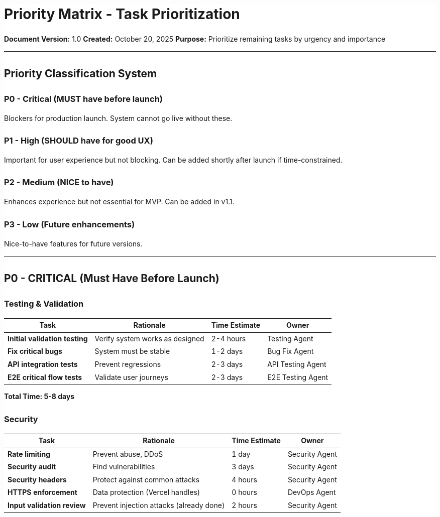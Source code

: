 # Priority Matrix - Task Prioritization

**Document Version:** 1.0
**Created:** October 20, 2025
**Purpose:** Prioritize remaining tasks by urgency and importance

---

## Priority Classification System

### P0 - Critical (MUST have before launch)
Blockers for production launch. System cannot go live without these.

### P1 - High (SHOULD have for good UX)
Important for user experience but not blocking. Can be added shortly after launch if time-constrained.

### P2 - Medium (NICE to have)
Enhances experience but not essential for MVP. Can be added in v1.1.

### P3 - Low (Future enhancements)
Nice-to-have features for future versions.

---

## P0 - CRITICAL (Must Have Before Launch)

### Testing & Validation

| Task | Rationale | Time Estimate | Owner |
|------|-----------|---------------|-------|
| **Initial validation testing** | Verify system works as designed | 2-4 hours | Testing Agent |
| **Fix critical bugs** | System must be stable | 1-2 days | Bug Fix Agent |
| **API integration tests** | Prevent regressions | 2-3 days | API Testing Agent |
| **E2E critical flow tests** | Validate user journeys | 2-3 days | E2E Testing Agent |

**Total Time: 5-8 days**

### Security

| Task | Rationale | Time Estimate | Owner |
|------|-----------|---------------|-------|
| **Rate limiting** | Prevent abuse, DDoS | 1 day | Security Agent |
| **Security audit** | Find vulnerabilities | 3 days | Security Agent |
| **Security headers** | Protect against common attacks | 4 hours | Security Agent |
| **HTTPS enforcement** | Data protection (Vercel handles) | 0 hours | DevOps Agent |
| **Input validation review** | Prevent injection attacks (already done) | 2 hours | Security Agent |
